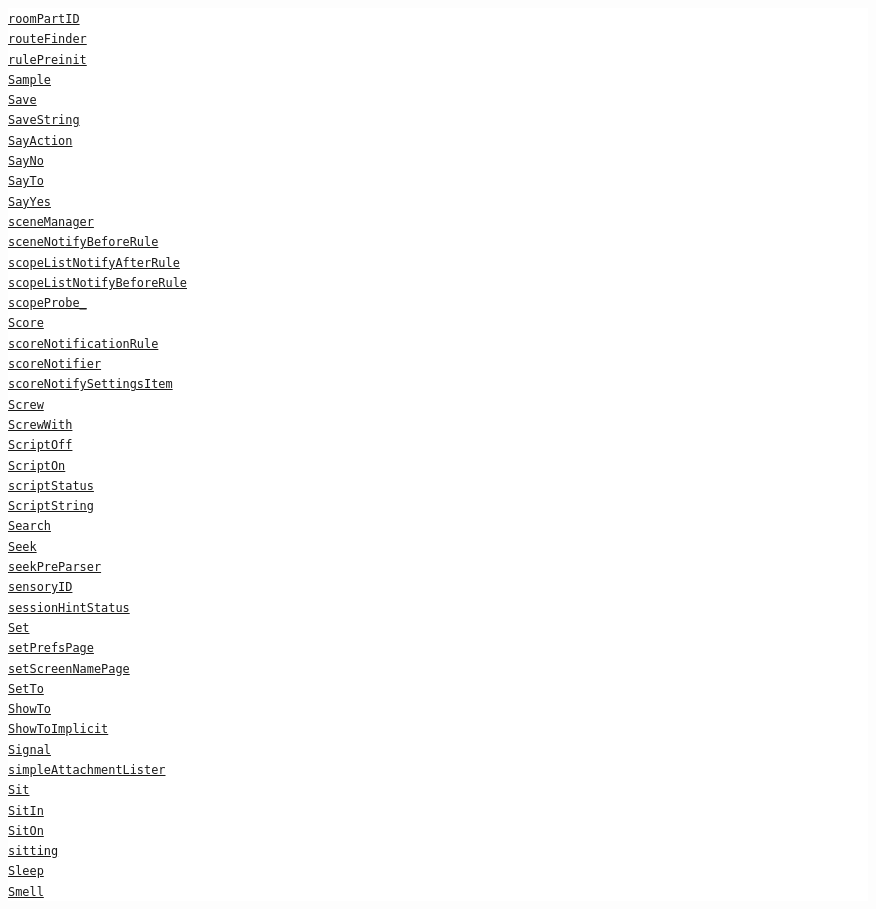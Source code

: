 <a href="object/roomPartID.html"
target="main"><code>roomPartID</code></a>  
<a href="object/routeFinder.html"
target="main"><code>routeFinder</code></a>  
<a href="object/rulePreinit.html"
target="main"><code>rulePreinit</code></a>  
<a href="object/Sample.html" target="main"><code>Sample</code></a>  
<a href="object/Save.html" target="main"><code>Save</code></a>  
<a href="object/SaveString.html"
target="main"><code>SaveString</code></a>  
<a href="object/SayAction.html" target="main"><code>SayAction</code></a>  
<a href="object/SayNo.html" target="main"><code>SayNo</code></a>  
<a href="object/SayTo.html" target="main"><code>SayTo</code></a>  
<a href="object/SayYes.html" target="main"><code>SayYes</code></a>  
<a href="object/sceneManager.html"
target="main"><code>sceneManager</code></a>  
<a href="object/sceneNotifyBeforeRule.html"
target="main"><code>sceneNotifyBeforeRule</code></a>  
<a href="object/scopeListNotifyAfterRule.html"
target="main"><code>scopeListNotifyAfterRule</code></a>  
<a href="object/scopeListNotifyBeforeRule.html"
target="main"><code>scopeListNotifyBeforeRule</code></a>  
<a href="object/scopeProbe_.html"
target="main"><code>scopeProbe_</code></a>  
<a href="object/Score.html" target="main"><code>Score</code></a>  
<a href="object/scoreNotificationRule.html"
target="main"><code>scoreNotificationRule</code></a>  
<a href="object/scoreNotifier.html"
target="main"><code>scoreNotifier</code></a>  
<a href="object/scoreNotifySettingsItem.html"
target="main"><code>scoreNotifySettingsItem</code></a>  
<a href="object/Screw.html" target="main"><code>Screw</code></a>  
<a href="object/ScrewWith.html" target="main"><code>ScrewWith</code></a>  
<a href="object/ScriptOff.html" target="main"><code>ScriptOff</code></a>  
<a href="object/ScriptOn.html" target="main"><code>ScriptOn</code></a>  
<a href="object/scriptStatus.html"
target="main"><code>scriptStatus</code></a>  
<a href="object/ScriptString.html"
target="main"><code>ScriptString</code></a>  
<a href="object/Search.html" target="main"><code>Search</code></a>  
<a href="object/Seek.html" target="main"><code>Seek</code></a>  
<a href="object/seekPreParser.html"
target="main"><code>seekPreParser</code></a>  
<a href="object/sensoryID.html" target="main"><code>sensoryID</code></a>  
<a href="object/sessionHintStatus.html"
target="main"><code>sessionHintStatus</code></a>  
<a href="object/Set.html" target="main"><code>Set</code></a>  
<a href="object/setPrefsPage.html"
target="main"><code>setPrefsPage</code></a>  
<a href="object/setScreenNamePage.html"
target="main"><code>setScreenNamePage</code></a>  
<a href="object/SetTo.html" target="main"><code>SetTo</code></a>  
<a href="object/ShowTo.html" target="main"><code>ShowTo</code></a>  
<a href="object/ShowToImplicit.html"
target="main"><code>ShowToImplicit</code></a>  
<a href="object/Signal.html" target="main"><code>Signal</code></a>  
<a href="object/simpleAttachmentLister.html"
target="main"><code>simpleAttachmentLister</code></a>  
<a href="object/Sit.html" target="main"><code>Sit</code></a>  
<a href="object/SitIn.html" target="main"><code>SitIn</code></a>  
<a href="object/SitOn.html" target="main"><code>SitOn</code></a>  
<a href="object/sitting.html" target="main"><code>sitting</code></a>  
<a href="object/Sleep.html" target="main"><code>Sleep</code></a>  
<a href="object/Smell.html" target="main"><code>Smell</code></a>  